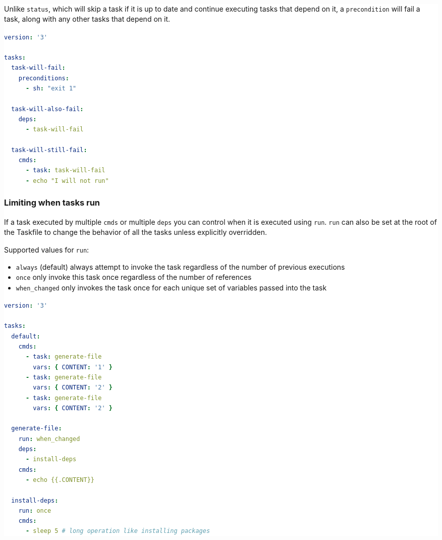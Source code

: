 Unlike `status`, which will skip a task if it is up to date and continue
executing tasks that depend on it, a `precondition` will fail a task, along
with any other tasks that depend on it.

```yaml
version: '3'

tasks:
  task-will-fail:
    preconditions:
      - sh: "exit 1"

  task-will-also-fail:
    deps:
      - task-will-fail

  task-will-still-fail:
    cmds:
      - task: task-will-fail
      - echo "I will not run"
```

### Limiting when tasks run

If a task executed by multiple `cmds` or multiple `deps` you can control
when it is executed using `run`. `run` can also be set at the root
of the Taskfile to change the behavior of all the tasks unless explicitly
overridden.

Supported values for `run`:

 * `always` (default) always attempt to invoke the task regardless of the
  number of previous executions
 * `once` only invoke this task once regardless of the number of references
 * `when_changed` only invokes the task once for each unique set of variables
  passed into the task

```yaml
version: '3'

tasks:
  default:
    cmds:
      - task: generate-file
        vars: { CONTENT: '1' }
      - task: generate-file
        vars: { CONTENT: '2' }
      - task: generate-file
        vars: { CONTENT: '2' }

  generate-file:
    run: when_changed
    deps:
      - install-deps
    cmds:
      - echo {{.CONTENT}}

  install-deps:
    run: once
    cmds:
      - sleep 5 # long operation like installing packages
```
